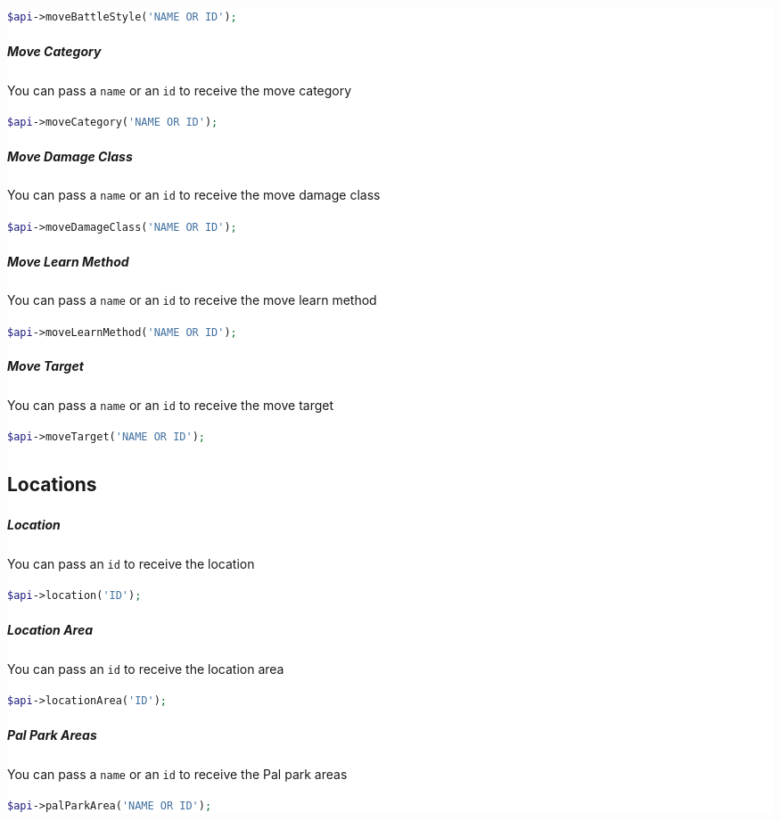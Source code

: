 ```PHP
$api->moveBattleStyle('NAME OR ID');
```

##### Move Category

You can pass a `name` or an `id` to receive the move category

```PHP
$api->moveCategory('NAME OR ID');
```

##### Move Damage Class

You can pass a `name` or an `id` to receive the move damage class

```PHP
$api->moveDamageClass('NAME OR ID');
```

##### Move Learn Method

You can pass a `name` or an `id` to receive the move learn method

```PHP
$api->moveLearnMethod('NAME OR ID');
```

##### Move Target

You can pass a `name` or an `id` to receive the move target

```PHP
$api->moveTarget('NAME OR ID');
```

## Locations

##### Location

You can pass an `id` to receive the location

```PHP
$api->location('ID');
```

##### Location Area

You can pass an `id` to receive the location area

```PHP
$api->locationArea('ID');
```

##### Pal Park Areas

You can pass a `name` or an `id` to receive the Pal park areas

```PHP
$api->palParkArea('NAME OR ID');
```

